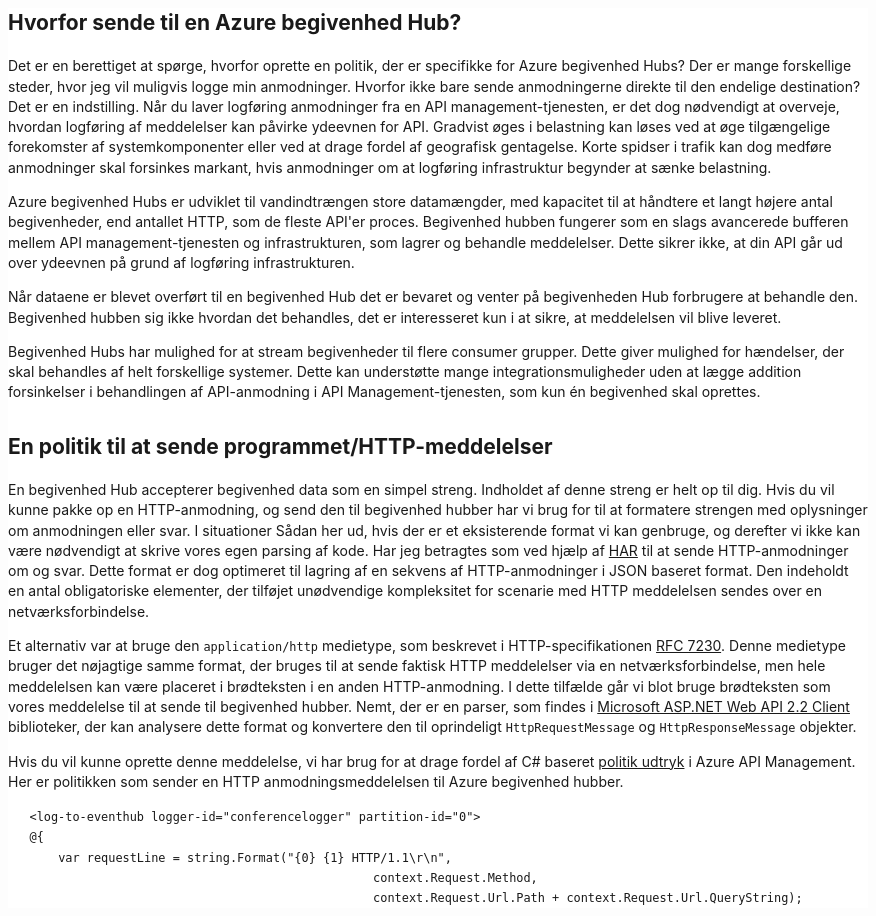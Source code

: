 ## <a name="why-send-to-an-azure-event-hub"></a>Hvorfor sende til en Azure begivenhed Hub?
Det er en berettiget at spørge, hvorfor oprette en politik, der er specifikke for Azure begivenhed Hubs? Der er mange forskellige steder, hvor jeg vil muligvis logge min anmodninger. Hvorfor ikke bare sende anmodningerne direkte til den endelige destination?  Det er en indstilling. Når du laver logføring anmodninger fra en API management-tjenesten, er det dog nødvendigt at overveje, hvordan logføring af meddelelser kan påvirke ydeevnen for API. Gradvist øges i belastning kan løses ved at øge tilgængelige forekomster af systemkomponenter eller ved at drage fordel af geografisk gentagelse. Korte spidser i trafik kan dog medføre anmodninger skal forsinkes markant, hvis anmodninger om at logføring infrastruktur begynder at sænke belastning.

Azure begivenhed Hubs er udviklet til vandindtrængen store datamængder, med kapacitet til at håndtere et langt højere antal begivenheder, end antallet HTTP, som de fleste API'er proces. Begivenhed hubben fungerer som en slags avancerede bufferen mellem API management-tjenesten og infrastrukturen, som lagrer og behandle meddelelser. Dette sikrer ikke, at din API går ud over ydeevnen på grund af logføring infrastrukturen.  

Når dataene er blevet overført til en begivenhed Hub det er bevaret og venter på begivenheden Hub forbrugere at behandle den. Begivenhed hubben sig ikke hvordan det behandles, det er interesseret kun i at sikre, at meddelelsen vil blive leveret.     

Begivenhed Hubs har mulighed for at stream begivenheder til flere consumer grupper. Dette giver mulighed for hændelser, der skal behandles af helt forskellige systemer. Dette kan understøtte mange integrationsmuligheder uden at lægge addition forsinkelser i behandlingen af API-anmodning i API Management-tjenesten, som kun én begivenhed skal oprettes.

## <a name="a-policy-to-send-applicationhttp-messages"></a>En politik til at sende programmet/HTTP-meddelelser
En begivenhed Hub accepterer begivenhed data som en simpel streng. Indholdet af denne streng er helt op til dig. Hvis du vil kunne pakke op en HTTP-anmodning, og send den til begivenhed hubber har vi brug for til at formatere strengen med oplysninger om anmodningen eller svar. I situationer Sådan her ud, hvis der er et eksisterende format vi kan genbruge, og derefter vi ikke kan være nødvendigt at skrive vores egen parsing af kode. Har jeg betragtes som ved hjælp af [HAR](http://www.softwareishard.com/blog/har-12-spec/) til at sende HTTP-anmodninger om og svar. Dette format er dog optimeret til lagring af en sekvens af HTTP-anmodninger i JSON baseret format. Den indeholdt en antal obligatoriske elementer, der tilføjet unødvendige kompleksitet for scenarie med HTTP meddelelsen sendes over en netværksforbindelse.  

Et alternativ var at bruge den `application/http` medietype, som beskrevet i HTTP-specifikationen [RFC 7230](http://tools.ietf.org/html/rfc7230). Denne medietype bruger det nøjagtige samme format, der bruges til at sende faktisk HTTP meddelelser via en netværksforbindelse, men hele meddelelsen kan være placeret i brødteksten i en anden HTTP-anmodning. I dette tilfælde går vi blot bruge brødteksten som vores meddelelse til at sende til begivenhed hubber. Nemt, der er en parser, som findes i [Microsoft ASP.NET Web API 2.2 Client](https://www.nuget.org/packages/Microsoft.AspNet.WebApi.Client/) biblioteker, der kan analysere dette format og konvertere den til oprindeligt `HttpRequestMessage` og `HttpResponseMessage` objekter.

Hvis du vil kunne oprette denne meddelelse, vi har brug for at drage fordel af C# baseret [politik udtryk](https://msdn.microsoft.com/library/azure/dn910913.aspx) i Azure API Management. Her er politikken som sender en HTTP anmodningsmeddelelsen til Azure begivenhed hubber.

       <log-to-eventhub logger-id="conferencelogger" partition-id="0">
       @{
           var requestLine = string.Format("{0} {1} HTTP/1.1\r\n",
                                                       context.Request.Method,
                                                       context.Request.Url.Path + context.Request.Url.QueryString);
